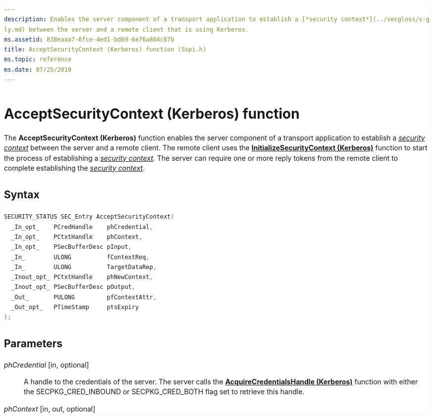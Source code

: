 ```yaml
---
description: Enables the server component of a transport application to establish a [*security context*](../secgloss/s-gly.md) between the server and a remote client that is using Kerberos.
ms.assetid: 838eaaa7-6fce-4ed1-bd69-6e76a804c67b
title: AcceptSecurityContext (Kerberos) function (Sspi.h)
ms.topic: reference
ms.date: 07/25/2019
---
```


# AcceptSecurityContext (Kerberos) function

The **AcceptSecurityContext (Kerberos)** function enables the server component of a transport application to establish a [*security context*](../secgloss/s-gly.md) between the server and a remote client. The remote client uses the [**InitializeSecurityContext (Kerberos)**](initializesecuritycontext--kerberos.md) function to start the process of establishing a [*security context*](../secgloss/s-gly.md). The server can require one or more reply tokens from the remote client to complete establishing the [*security context*](../secgloss/s-gly.md).

## Syntax


```C++
SECURITY_STATUS SEC_Entry AcceptSecurityContext(
  _In_opt_    PCredHandle    phCredential,
  _In_opt_    PCtxtHandle    phContext,
  _In_opt_    PSecBufferDesc pInput,
  _In_        ULONG          fContextReq,
  _In_        ULONG          TargetDataRep,
  _Inout_opt_ PCtxtHandle    phNewContext,
  _Inout_opt_ PSecBufferDesc pOutput,
  _Out_       PULONG         pfContextAttr,
  _Out_opt_   PTimeStamp     ptsExpiry
);
```



## Parameters

<dl> <dt>

*phCredential* \[in, optional\]
</dt> <dd>

A handle to the credentials of the server. The server calls the [**AcquireCredentialsHandle (Kerberos)**](acquirecredentialshandle--kerberos.md) function with either the SECPKG\_CRED\_INBOUND or SECPKG\_CRED\_BOTH flag set to retrieve this handle.

</dd> <dt>

*phContext* \[in, out, optional\]
</dt> <dd>
